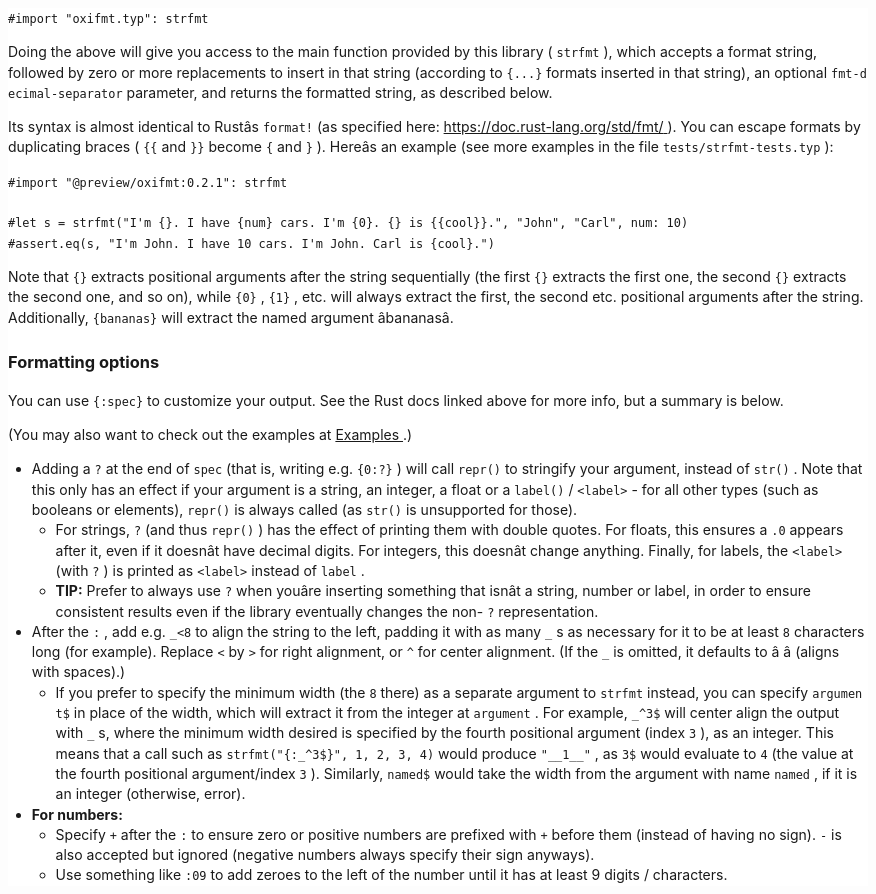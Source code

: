     
    
    #import "oxifmt.typ": strfmt
    

Doing the above will give you access to the main function provided by this
library ( ` strfmt ` ), which accepts a format string, followed by zero or
more replacements to insert in that string (according to ` {...} ` formats
inserted in that string), an optional ` fmt-decimal-separator ` parameter, and
returns the formatted string, as described below.

Its syntax is almost identical to Rustâs ` format! ` (as specified here: [
https://doc.rust-lang.org/std/fmt/ ](https://doc.rust-lang.org/std/fmt/) ).
You can escape formats by duplicating braces ( ` {{ ` and ` }} ` become ` { `
and ` } ` ). Hereâs an example (see more examples in the file `
tests/strfmt-tests.typ ` ):

    
    
    #import "@preview/oxifmt:0.2.1": strfmt
    
    #let s = strfmt("I'm {}. I have {num} cars. I'm {0}. {} is {{cool}}.", "John", "Carl", num: 10)
    #assert.eq(s, "I'm John. I have 10 cars. I'm John. Carl is {cool}.")
    

Note that ` {} ` extracts positional arguments after the string sequentially
(the first ` {} ` extracts the first one, the second ` {} ` extracts the
second one, and so on), while ` {0} ` , ` {1} ` , etc. will always extract the
first, the second etc. positional arguments after the string. Additionally, `
{bananas} ` will extract the named argument âbananasâ.

###  Formatting options

You can use ` {:spec} ` to customize your output. See the Rust docs linked
above for more info, but a summary is below.

(You may also want to check out the examples at [ Examples
](https://github.com/typst/packages/raw/main/packages/preview/oxifmt/0.2.1/#examples)
.)

  * Adding a ` ? ` at the end of ` spec ` (that is, writing e.g. ` {0:?} ` ) will call ` repr() ` to stringify your argument, instead of ` str() ` . Note that this only has an effect if your argument is a string, an integer, a float or a ` label() ` / ` <label> ` \- for all other types (such as booleans or elements), ` repr() ` is always called (as ` str() ` is unsupported for those). 
    * For strings, ` ? ` (and thus ` repr() ` ) has the effect of printing them with double quotes. For floats, this ensures a ` .0 ` appears after it, even if it doesnât have decimal digits. For integers, this doesnât change anything. Finally, for labels, the ` <label> ` (with ` ? ` ) is printed as ` <label> ` instead of ` label ` . 
    * **TIP:** Prefer to always use ` ? ` when youâre inserting something that isnât a string, number or label, in order to ensure consistent results even if the library eventually changes the non- ` ? ` representation. 
  * After the ` : ` , add e.g. ` _<8 ` to align the string to the left, padding it with as many ` _ ` s as necessary for it to be at least ` 8 ` characters long (for example). Replace ` < ` by ` > ` for right alignment, or ` ^ ` for center alignment. (If the ` _ ` is omitted, it defaults to â â (aligns with spaces).) 
    * If you prefer to specify the minimum width (the ` 8 ` there) as a separate argument to ` strfmt ` instead, you can specify ` argument$ ` in place of the width, which will extract it from the integer at ` argument ` . For example, ` _^3$ ` will center align the output with ` _ ` s, where the minimum width desired is specified by the fourth positional argument (index ` 3 ` ), as an integer. This means that a call such as ` strfmt("{:_^3$}", 1, 2, 3, 4) ` would produce ` "__1__" ` , as ` 3$ ` would evaluate to ` 4 ` (the value at the fourth positional argument/index ` 3 ` ). Similarly, ` named$ ` would take the width from the argument with name ` named ` , if it is an integer (otherwise, error). 
  * **For numbers:**
    * Specify ` + ` after the ` : ` to ensure zero or positive numbers are prefixed with ` + ` before them (instead of having no sign). ` - ` is also accepted but ignored (negative numbers always specify their sign anyways). 
    * Use something like ` :09 ` to add zeroes to the left of the number until it has at least 9 digits / characters. 